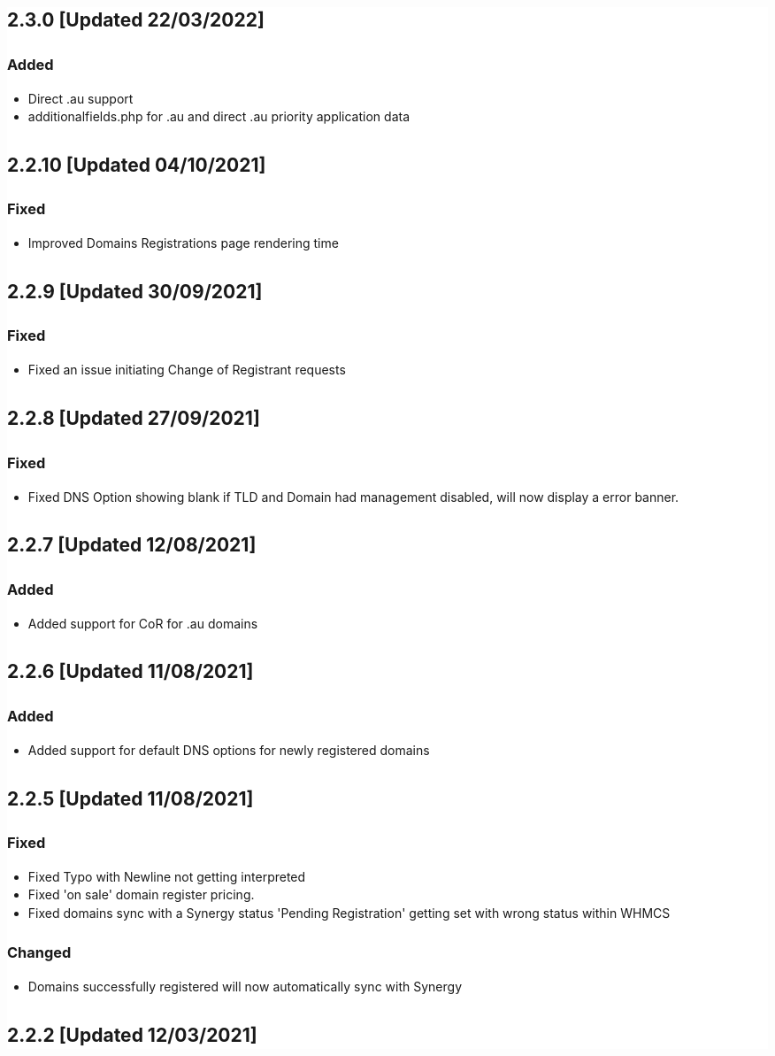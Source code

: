 ## 2.3.0 [Updated 22/03/2022]
### Added
- Direct .au support
- additionalfields.php for .au and direct .au priority application data

## 2.2.10 [Updated 04/10/2021]
### Fixed
- Improved Domains Registrations page rendering time

## 2.2.9 [Updated 30/09/2021]
### Fixed
- Fixed an issue initiating Change of Registrant requests

## 2.2.8 [Updated 27/09/2021]

### Fixed
- Fixed DNS Option showing blank if TLD and Domain had management disabled, will now display a error banner.

## 2.2.7 [Updated 12/08/2021]

### Added
- Added support for CoR for .au domains


## 2.2.6 [Updated 11/08/2021]

### Added
- Added support for default DNS options for newly registered domains

## 2.2.5 [Updated 11/08/2021]

### Fixed
- Fixed Typo with Newline not getting interpreted
- Fixed 'on sale' domain register pricing.
- Fixed domains sync with a Synergy status 'Pending Registration' getting set with wrong status within WHMCS

### Changed
- Domains successfully registered will now automatically sync with Synergy


## 2.2.2 [Updated 12/03/2021]
